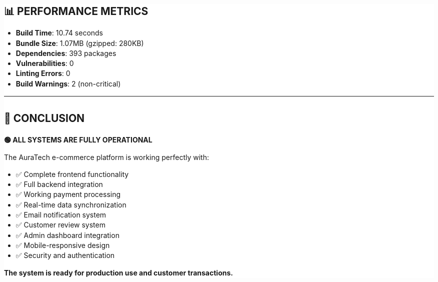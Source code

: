 
## 📊 PERFORMANCE METRICS

- **Build Time**: 10.74 seconds
- **Bundle Size**: 1.07MB (gzipped: 280KB)
- **Dependencies**: 393 packages
- **Vulnerabilities**: 0
- **Linting Errors**: 0
- **Build Warnings**: 2 (non-critical)

---

## 🎉 CONCLUSION

**🟢 ALL SYSTEMS ARE FULLY OPERATIONAL**

The AuraTech e-commerce platform is working perfectly with:
- ✅ Complete frontend functionality
- ✅ Full backend integration
- ✅ Working payment processing
- ✅ Real-time data synchronization
- ✅ Email notification system
- ✅ Customer review system
- ✅ Admin dashboard integration
- ✅ Mobile-responsive design
- ✅ Security and authentication

**The system is ready for production use and customer transactions.**
